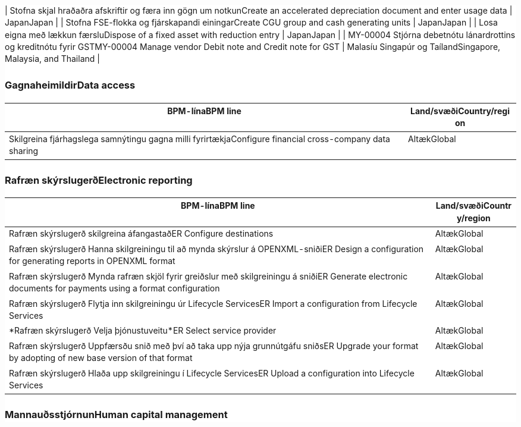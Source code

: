 | <span data-ttu-id="e9b9e-133">Stofna skjal hraðaðra afskriftir og færa inn gögn um notkun</span><span class="sxs-lookup"><span data-stu-id="e9b9e-133">Create an accelerated depreciation document and enter usage data</span></span>         | <span data-ttu-id="e9b9e-134">Japan</span><span class="sxs-lookup"><span data-stu-id="e9b9e-134">Japan</span></span>                             |
| <span data-ttu-id="e9b9e-135">Stofna FSE-flokka og fjárskapandi einingar</span><span class="sxs-lookup"><span data-stu-id="e9b9e-135">Create CGU group and cash generating units</span></span>                               | <span data-ttu-id="e9b9e-136">Japan</span><span class="sxs-lookup"><span data-stu-id="e9b9e-136">Japan</span></span>                             |
| <span data-ttu-id="e9b9e-137">Losa eigna með lækkun færslu</span><span class="sxs-lookup"><span data-stu-id="e9b9e-137">Dispose of a fixed asset with reduction entry</span></span>                            | <span data-ttu-id="e9b9e-138">Japan</span><span class="sxs-lookup"><span data-stu-id="e9b9e-138">Japan</span></span>                             |
| <span data-ttu-id="e9b9e-139">MY-00004 Stjórna debetnótu lánardrottins og kreditnótu fyrir GST</span><span class="sxs-lookup"><span data-stu-id="e9b9e-139">MY-00004 Manage vendor Debit note and Credit note for GST</span></span>                | <span data-ttu-id="e9b9e-140">Malasíu Singapúr og Taíland</span><span class="sxs-lookup"><span data-stu-id="e9b9e-140">Singapore, Malaysia, and Thailand</span></span> |

### <a name="data-access"></a><span data-ttu-id="e9b9e-141">Gagnaheimildir</span><span class="sxs-lookup"><span data-stu-id="e9b9e-141">Data access</span></span>

| <span data-ttu-id="e9b9e-142">BPM-lína</span><span class="sxs-lookup"><span data-stu-id="e9b9e-142">BPM line</span></span>                                       | <span data-ttu-id="e9b9e-143">Land/svæði</span><span class="sxs-lookup"><span data-stu-id="e9b9e-143">Country/region</span></span> |
|------------------------------------------------|----------------|
| <span data-ttu-id="e9b9e-144">Skilgreina fjárhagslega samnýtingu gagna milli fyrirtækja</span><span class="sxs-lookup"><span data-stu-id="e9b9e-144">Configure financial cross-company data sharing</span></span> | <span data-ttu-id="e9b9e-145">Altæk</span><span class="sxs-lookup"><span data-stu-id="e9b9e-145">Global</span></span>         |

### <a name="electronic-reporting"></a><span data-ttu-id="e9b9e-146">Rafræn skýrslugerð</span><span class="sxs-lookup"><span data-stu-id="e9b9e-146">Electronic reporting</span></span>

| <span data-ttu-id="e9b9e-147">BPM-lína</span><span class="sxs-lookup"><span data-stu-id="e9b9e-147">BPM line</span></span>                                                                   | <span data-ttu-id="e9b9e-148">Land/svæði</span><span class="sxs-lookup"><span data-stu-id="e9b9e-148">Country/region</span></span> |
|----------------------------------------------------------------------------|----------------|
| <span data-ttu-id="e9b9e-149">Rafræn skýrslugerð skilgreina áfangastað</span><span class="sxs-lookup"><span data-stu-id="e9b9e-149">ER Configure destinations</span></span>                                                  | <span data-ttu-id="e9b9e-150">Altæk</span><span class="sxs-lookup"><span data-stu-id="e9b9e-150">Global</span></span>         |
| <span data-ttu-id="e9b9e-151">Rafræn skýrslugerð Hanna skilgreiningu til að mynda skýrslur á OPENXML-sniði</span><span class="sxs-lookup"><span data-stu-id="e9b9e-151">ER Design a configuration for generating reports in OPENXML format</span></span>         | <span data-ttu-id="e9b9e-152">Altæk</span><span class="sxs-lookup"><span data-stu-id="e9b9e-152">Global</span></span>         |
| <span data-ttu-id="e9b9e-153">Rafræn skýrslugerð Mynda rafræn skjöl fyrir greiðslur með skilgreiningu á sniði</span><span class="sxs-lookup"><span data-stu-id="e9b9e-153">ER Generate electronic documents for payments using a format configuration</span></span> | <span data-ttu-id="e9b9e-154">Altæk</span><span class="sxs-lookup"><span data-stu-id="e9b9e-154">Global</span></span>         |
| <span data-ttu-id="e9b9e-155">Rafræn skýrslugerð Flytja inn skilgreiningu úr Lifecycle Services</span><span class="sxs-lookup"><span data-stu-id="e9b9e-155">ER Import a configuration from Lifecycle Services</span></span>                          | <span data-ttu-id="e9b9e-156">Altæk</span><span class="sxs-lookup"><span data-stu-id="e9b9e-156">Global</span></span>         |
| <span data-ttu-id="e9b9e-157">\*Rafræn skýrslugerð Velja þjónustuveitu</span><span class="sxs-lookup"><span data-stu-id="e9b9e-157">\*ER Select service provider</span></span>                                               | <span data-ttu-id="e9b9e-158">Altæk</span><span class="sxs-lookup"><span data-stu-id="e9b9e-158">Global</span></span>         |
| <span data-ttu-id="e9b9e-159">Rafræn skýrslugerð Uppfærsðu snið með því að taka upp nýja grunnútgáfu sniðs</span><span class="sxs-lookup"><span data-stu-id="e9b9e-159">ER Upgrade your format by adopting of new base version of that format</span></span>      | <span data-ttu-id="e9b9e-160">Altæk</span><span class="sxs-lookup"><span data-stu-id="e9b9e-160">Global</span></span>         |
| <span data-ttu-id="e9b9e-161">Rafræn skýrslugerð Hlaða upp skilgreiningu í Lifecycle Services</span><span class="sxs-lookup"><span data-stu-id="e9b9e-161">ER Upload a configuration into Lifecycle Services</span></span>                          | <span data-ttu-id="e9b9e-162">Altæk</span><span class="sxs-lookup"><span data-stu-id="e9b9e-162">Global</span></span>         |

### <a name="human-capital-management"></a><span data-ttu-id="e9b9e-163">Mannauðsstjórnun</span><span class="sxs-lookup"><span data-stu-id="e9b9e-163">Human capital management</span></span>
